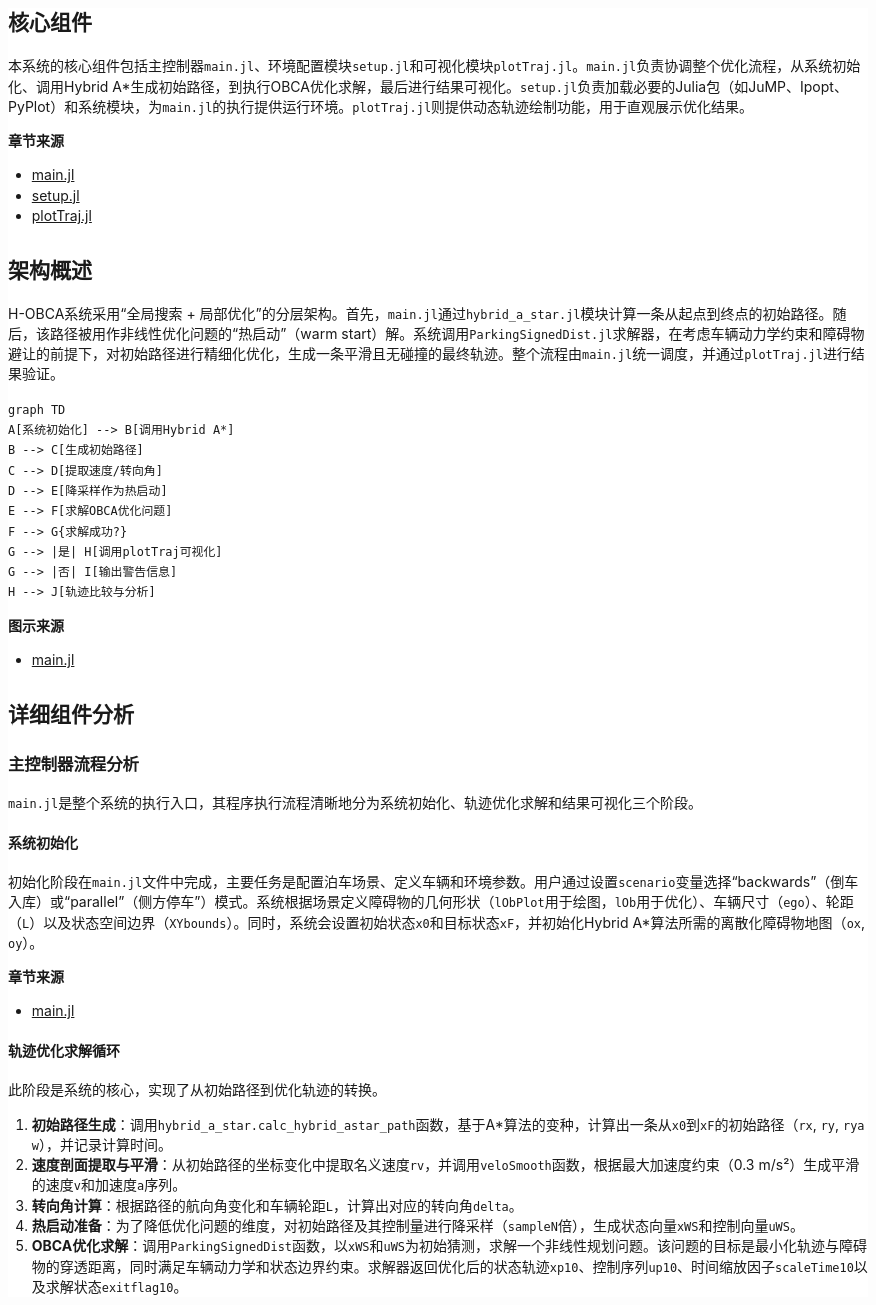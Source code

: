 ## 核心组件
本系统的核心组件包括主控制器`main.jl`、环境配置模块`setup.jl`和可视化模块`plotTraj.jl`。`main.jl`负责协调整个优化流程，从系统初始化、调用Hybrid A*生成初始路径，到执行OBCA优化求解，最后进行结果可视化。`setup.jl`负责加载必要的Julia包（如JuMP、Ipopt、PyPlot）和系统模块，为`main.jl`的执行提供运行环境。`plotTraj.jl`则提供动态轨迹绘制功能，用于直观展示优化结果。

**章节来源**
- [main.jl](file://H-OBCA/main.jl#L1-L262)
- [setup.jl](file://H-OBCA/setup.jl#L1-L57)
- [plotTraj.jl](file://H-OBCA/plotTraj.jl#L1-L140)

## 架构概述
H-OBCA系统采用“全局搜索 + 局部优化”的分层架构。首先，`main.jl`通过`hybrid_a_star.jl`模块计算一条从起点到终点的初始路径。随后，该路径被用作非线性优化问题的“热启动”（warm start）解。系统调用`ParkingSignedDist.jl`求解器，在考虑车辆动力学约束和障碍物避让的前提下，对初始路径进行精细化优化，生成一条平滑且无碰撞的最终轨迹。整个流程由`main.jl`统一调度，并通过`plotTraj.jl`进行结果验证。

```mermaid
graph TD
A[系统初始化] --> B[调用Hybrid A*]
B --> C[生成初始路径]
C --> D[提取速度/转向角]
D --> E[降采样作为热启动]
E --> F[求解OBCA优化问题]
F --> G{求解成功?}
G --> |是| H[调用plotTraj可视化]
G --> |否| I[输出警告信息]
H --> J[轨迹比较与分析]
```

**图示来源**
- [main.jl](file://H-OBCA/main.jl#L1-L262)

## 详细组件分析

### 主控制器流程分析
`main.jl`是整个系统的执行入口，其程序执行流程清晰地分为系统初始化、轨迹优化求解和结果可视化三个阶段。

#### 系统初始化
初始化阶段在`main.jl`文件中完成，主要任务是配置泊车场景、定义车辆和环境参数。用户通过设置`scenario`变量选择“backwards”（倒车入库）或“parallel”（侧方停车”）模式。系统根据场景定义障碍物的几何形状（`lObPlot`用于绘图，`lOb`用于优化）、车辆尺寸（`ego`）、轮距（`L`）以及状态空间边界（`XYbounds`）。同时，系统会设置初始状态`x0`和目标状态`xF`，并初始化Hybrid A*算法所需的离散化障碍物地图（`ox`, `oy`）。

**章节来源**
- [main.jl](file://H-OBCA/main.jl#L20-L140)

#### 轨迹优化求解循环
此阶段是系统的核心，实现了从初始路径到优化轨迹的转换。
1.  **初始路径生成**：调用`hybrid_a_star.calc_hybrid_astar_path`函数，基于A*算法的变种，计算出一条从`x0`到`xF`的初始路径（`rx`, `ry`, `ryaw`），并记录计算时间。
2.  **速度剖面提取与平滑**：从初始路径的坐标变化中提取名义速度`rv`，并调用`veloSmooth`函数，根据最大加速度约束（0.3 m/s²）生成平滑的速度`v`和加速度`a`序列。
3.  **转向角计算**：根据路径的航向角变化和车辆轮距`L`，计算出对应的转向角`delta`。
4.  **热启动准备**：为了降低优化问题的维度，对初始路径及其控制量进行降采样（`sampleN`倍），生成状态向量`xWS`和控制向量`uWS`。
5.  **OBCA优化求解**：调用`ParkingSignedDist`函数，以`xWS`和`uWS`为初始猜测，求解一个非线性规划问题。该问题的目标是最小化轨迹与障碍物的穿透距离，同时满足车辆动力学和状态边界约束。求解器返回优化后的状态轨迹`xp10`、控制序列`up10`、时间缩放因子`scaleTime10`以及求解状态`exitflag10`。
